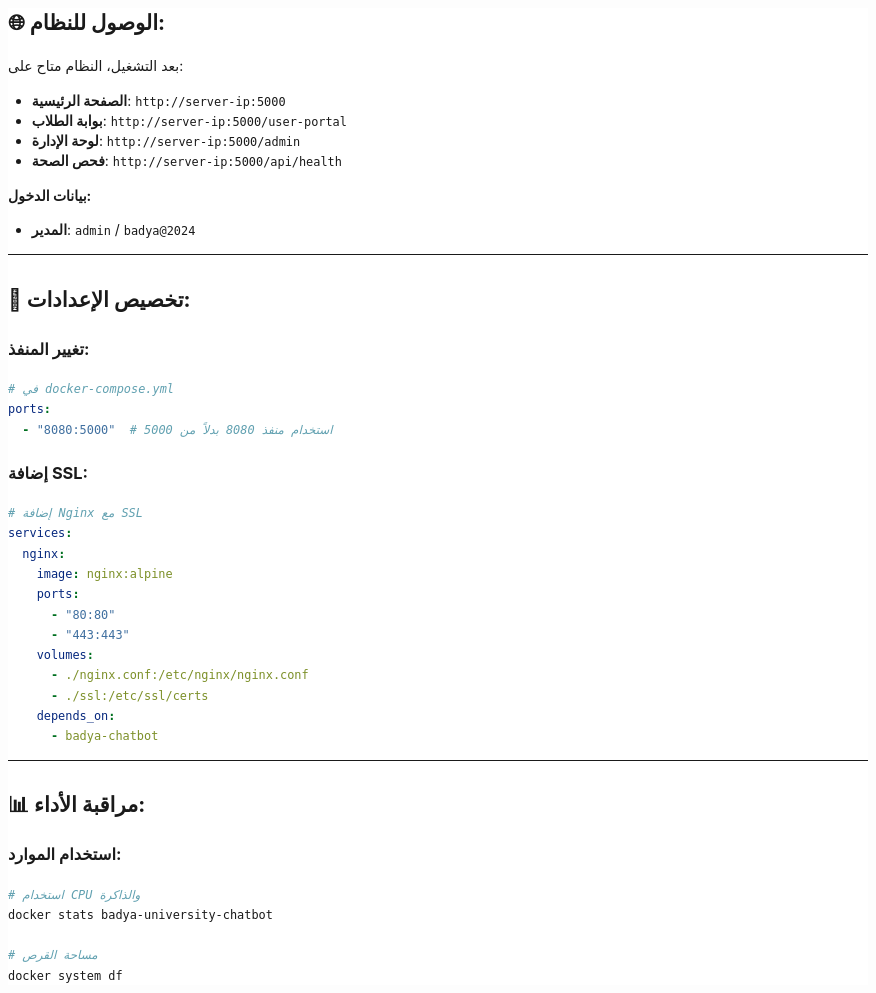 
## 🌐 **الوصول للنظام:**

بعد التشغيل، النظام متاح على:

- **الصفحة الرئيسية**: `http://server-ip:5000`
- **بوابة الطلاب**: `http://server-ip:5000/user-portal`
- **لوحة الإدارة**: `http://server-ip:5000/admin`
- **فحص الصحة**: `http://server-ip:5000/api/health`

**بيانات الدخول:**
- **المدير**: `admin` / `badya@2024`

---

## 🔧 **تخصيص الإعدادات:**

### **تغيير المنفذ:**
```yaml
# في docker-compose.yml
ports:
  - "8080:5000"  # استخدام منفذ 8080 بدلاً من 5000
```

### **إضافة SSL:**
```yaml
# إضافة Nginx مع SSL
services:
  nginx:
    image: nginx:alpine
    ports:
      - "80:80"
      - "443:443"
    volumes:
      - ./nginx.conf:/etc/nginx/nginx.conf
      - ./ssl:/etc/ssl/certs
    depends_on:
      - badya-chatbot
```

---

## 📊 **مراقبة الأداء:**

### **استخدام الموارد:**
```bash
# استخدام CPU والذاكرة
docker stats badya-university-chatbot

# مساحة القرص
docker system df
```
